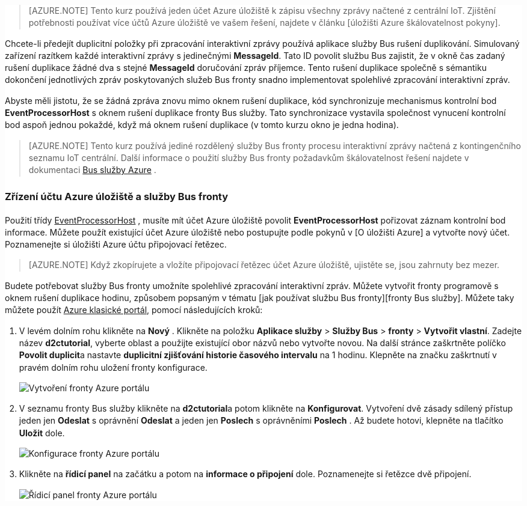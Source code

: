 > [AZURE.NOTE] Tento kurz používá jeden účet Azure úložiště k zápisu všechny zprávy načtené z centrální IoT. Zjištění potřebnosti používat více účtů Azure úložiště ve vašem řešení, najdete v článku [úložišti Azure škálovatelnost pokyny].

Chcete-li předejít duplicitní položky při zpracování interaktivní zprávy používá aplikace služby Bus rušení duplikování. Simulovaný zařízení razítkem každé interaktivní zprávy s jedinečnými **MessageId**. Tato ID povolit službu Bus zajistit, že v okně čas zadaný rušení duplikace žádné dva s stejné **MessageId** doručování zpráv příjemce. Tento rušení duplikace společně s sémantiku dokončení jednotlivých zpráv poskytovaných služeb Bus fronty snadno implementovat spolehlivé zpracování interaktivní zpráv.

Abyste měli jistotu, že se žádná zpráva znovu mimo oknem rušení duplikace, kód synchronizuje mechanismus kontrolní bod **EventProcessorHost** s oknem rušení duplikace fronty Bus služby. Tato synchronizace vystavila společnost vynucení kontrolní bod aspoň jednou pokaždé, když má oknem rušení duplikace (v tomto kurzu okno je jedna hodina).

> [AZURE.NOTE] Tento kurz používá jediné rozdělený služby Bus fronty procesu interaktivní zprávy načtená z kontingenčního seznamu IoT centrální. Další informace o použití služby Bus fronty požadavkům škálovatelnost řešení najdete v dokumentaci [Bus služby Azure] .

### <a name="provision-an-azure-storage-account-and-a-service-bus-queue"></a>Zřízení účtu Azure úložiště a služby Bus fronty
Použití třídy [EventProcessorHost] , musíte mít účet Azure úložiště povolit **EventProcessorHost** pořizovat záznam kontrolní bod informace. Můžete použít existující účet Azure úložiště nebo postupujte podle pokynů v [O úložišti Azure] a vytvořte nový účet. Poznamenejte si úložišti Azure účtu připojovací řetězec.

> [AZURE.NOTE] Když zkopírujete a vložíte připojovací řetězec účet Azure úložiště, ujistěte se, jsou zahrnuty bez mezer.

Budete potřebovat služby Bus fronty umožníte spolehlivé zpracování interaktivní zpráv. Můžete vytvořit fronty programově s oknem rušení duplikace hodinu, způsobem popsaným v tématu [jak používat službu Bus fronty][fronty Bus služby]. Můžete taky můžete použít [Azure klasické portál][lnk-classic-portal], pomocí následujících kroků:

1. V levém dolním rohu klikněte na **Nový** . Klikněte na položku **Aplikace služby** > **Služby Bus** > **fronty** > **Vytvořit vlastní**. Zadejte název **d2ctutorial**, vyberte oblast a použijte existující obor názvů nebo vytvořte novou. Na další stránce zaškrtněte políčko **Povolit duplicit**a nastavte **duplicitní zjišťování historie časového intervalu** na 1 hodinu. Klepněte na značku zaškrtnutí v pravém dolním rohu uložení fronty konfigurace.

    ![Vytvoření fronty Azure portálu][30]

2. V seznamu fronty Bus služby klikněte na **d2ctutorial**a potom klikněte na **Konfigurovat**. Vytvoření dvě zásady sdílený přístup jeden jen **Odeslat** s oprávnění **Odeslat** a jeden jen **Poslech** s oprávněními **Poslech** . Až budete hotovi, klepněte na tlačítko **Uložit** dole.

    ![Konfigurace fronty Azure portálu][31]

3. Klikněte na **řídicí panel** na začátku a potom na **informace o připojení** dole. Poznamenejte si řetězce dvě připojení.

    ![Řídicí panel fronty Azure portálu][32]


[50]: ./media/iot-hub-csharp-csharp-process-d2c/run1.png
[10]: ./media/iot-hub-csharp-csharp-process-d2c/create-identity-csharp1.png
[30]: ./media/iot-hub-csharp-csharp-process-d2c/createqueue2.png
[31]: ./media/iot-hub-csharp-csharp-process-d2c/createqueue3.png
[32]: ./media/iot-hub-csharp-csharp-process-d2c/createqueue4.png
[Úložiště objektů blob Azure]: ../storage/storage-dotnet-how-to-use-blobs.md
[Azure Data Factory]: https://azure.microsoft.com/documentation/services/data-factory/
[HDInsight (Hadoop)]: https://azure.microsoft.com/documentation/services/hdinsight/
[Služba Bus fronty]: ../service-bus-messaging/service-bus-dotnet-get-started-with-queues.md
[Azure IoT centrální vývojář Průvodce - zařízení do cloudu]: iot-hub-devguide-messaging.md
[Azure úložiště]: https://azure.microsoft.com/documentation/services/storage/
[Bus služby Azure]: https://azure.microsoft.com/documentation/services/service-bus/
[Příručka IoT centrální vývojář]: iot-hub-devguide.md
[Začínáme s IoT centrální]: iot-hub-csharp-csharp-getstarted.md
[Středisko pro vývojáře IoT Azure]: https://azure.microsoft.com/develop/iot
[lnk-service-fabric]: https://azure.microsoft.com/documentation/services/service-fabric/
[lnk-stream-analytics]: https://azure.microsoft.com/documentation/services/stream-analytics/
[lnk-event-hubs]: https://azure.microsoft.com/documentation/services/event-hubs/
[Zpracování přechodná poruch]: https://msdn.microsoft.com/library/hh675232.aspx
[Informace o Azure úložiště]: ../storage/storage-create-storage-account.md#create-a-storage-account
[Začínáme s rozbočovače události]: ../event-hubs/event-hubs-csharp-ephcs-getstarted.md
[Azure úložiště škálovatelnost pravidla]: ../storage/storage-scalability-targets.md
[Azure Block Blobs]: https://msdn.microsoft.com/library/azure/ee691964.aspx
[Event Hubs]: ../event-hubs/event-hubs-overview.md
[EventProcessorHost]: http://msdn.microsoft.com/library/azure/microsoft.servicebus.messaging.eventprocessorhost(v=azure.95).aspx
[Událost rozbočovače programování Průvodce]: ../event-hubs/event-hubs-programming-guide.md
[Zpracování přechodná poruch]: https://msdn.microsoft.com/library/hh680901(v=pandp.50).aspx
[Vytvoření vícevrstvého aplikace služby Bus]: ../service-bus-messaging/service-bus-dotnet-multi-tier-app-using-service-bus-queues.md
[lnk-classic-portal]: https://manage.windowsazure.com
[lnk-c2d]: iot-hub-csharp-csharp-process-d2c.md
[lnk-suite]: https://azure.microsoft.com/documentation/suites/iot-suite/